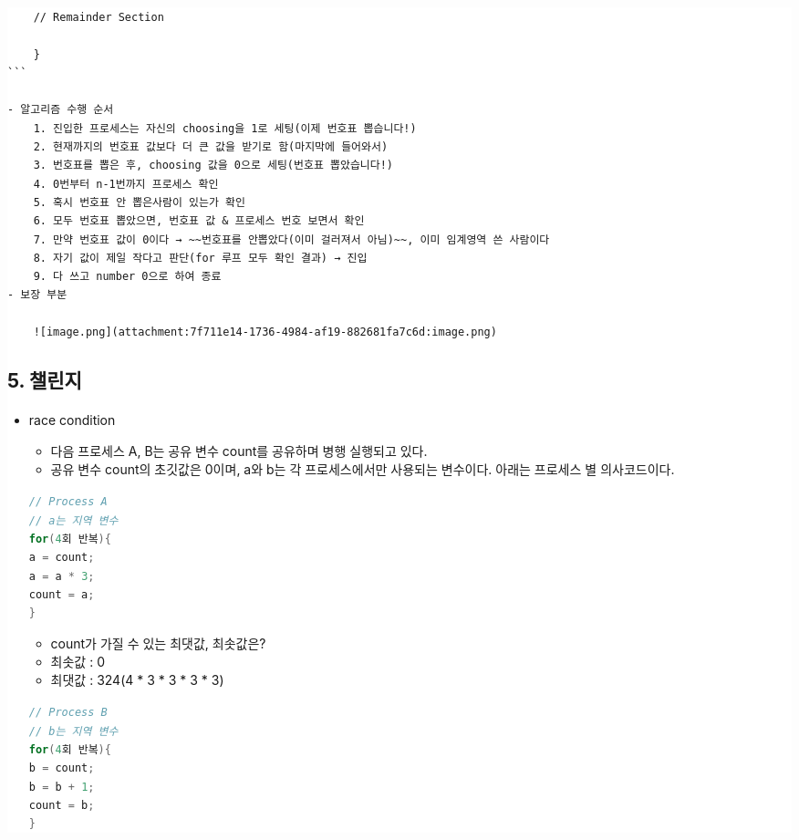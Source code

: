     	// Remainder Section
    	
    	}
    ```
    
    - 알고리즘 수행 순서
        1. 진입한 프로세스는 자신의 choosing을 1로 세팅(이제 번호표 뽑습니다!)
        2. 현재까지의 번호표 값보다 더 큰 값을 받기로 함(마지막에 들어와서)
        3. 번호표를 뽑은 후, choosing 값을 0으로 세팅(번호표 뽑았습니다!)
        4. 0번부터 n-1번까지 프로세스 확인
        5. 혹시 번호표 안 뽑은사람이 있는가 확인
        6. 모두 번호표 뽑았으면, 번호표 값 & 프로세스 번호 보면서 확인
        7. 만약 번호표 값이 0이다 → ~~번호표를 안뽑았다(이미 걸러져서 아님)~~, 이미 임계영역 쓴 사람이다
        8. 자기 값이 제일 작다고 판단(for 루프 모두 확인 결과) → 진입
        9. 다 쓰고 number 0으로 하여 종료
    - 보장 부분
        
        ![image.png](attachment:7f711e14-1736-4984-af19-882681fa7c6d:image.png)
        

## 5. 챌린지

- race condition
    - 다음 프로세스 A, B는 공유 변수 count를 공유하며 병행 실행되고 있다.
    - 공유 변수 count의 초깃값은 0이며, a와 b는 각 프로세스에서만 사용되는 변수이다. 아래는 프로세스 별 의사코드이다.
    
    ```c
    // Process A
    // a는 지역 변수
    for(4회 반복){
    a = count;
    a = a * 3;
    count = a;
    }
    ```
    
    - count가 가질 수 있는 최댓값, 최솟값은?
    - 최솟값 : 0
    - 최댓값 : 324(4 * 3 * 3 * 3 * 3)
    
    ```c
    // Process B
    // b는 지역 변수
    for(4회 반복){
    b = count;
    b = b + 1;
    count = b;
    }
    ```

